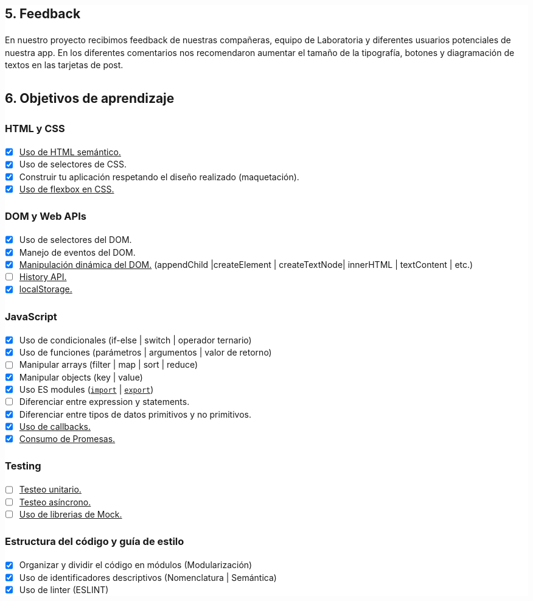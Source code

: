 ## 5. Feedback
En nuestro proyecto recibimos feedback de nuestras compañeras, equipo de Laboratoria y diferentes usuarios potenciales de nuestra app. En los diferentes comentarios nos recomendaron aumentar el tamaño de la tipografía, botones y diagramación de textos en las tarjetas de post.

## 6. Objetivos de aprendizaje

### HTML y CSS

* [x] [Uso de HTML semántico.](https://developer.mozilla.org/en-US/docs/Glossary/Semantics#Semantics_in_HTML)
* [x] Uso de selectores de CSS.
* [x] Construir tu aplicación respetando el diseño realizado (maquetación).
* [x] [Uso de flexbox en CSS.](https://css-tricks.com/snippets/css/a-guide-to-flexbox/)

### DOM y Web APIs

* [x] Uso de selectores del DOM.
* [x] Manejo de eventos del DOM.
* [x] [Manipulación dinámica del DOM.](https://developer.mozilla.org/es/docs/Referencia_DOM_de_Gecko/Introducci%C3%B3n)
(appendChild |createElement | createTextNode| innerHTML | textContent | etc.)
* [ ] [History API.](https://developer.mozilla.org/es/docs/DOM/Manipulando_el_historial_del_navegador)
* [x] [localStorage.](https://developer.mozilla.org/es/docs/Web/API/Window/localStorage)

### JavaScript

* [x] Uso de condicionales (if-else | switch | operador ternario)
* [x] Uso de funciones (parámetros | argumentos | valor de retorno)
* [ ] Manipular arrays (filter | map | sort | reduce)
* [x] Manipular objects (key | value)
* [x] Uso ES modules ([`import`](https://developer.mozilla.org/en-US/docs/Web/JavaScript/Reference/Statements/import)
| [`export`](https://developer.mozilla.org/en-US/docs/Web/JavaScript/Reference/Statements/export))
* [ ] Diferenciar entre expression y statements.
* [x] Diferenciar entre tipos de datos primitivos y no primitivos.
* [x] [Uso de callbacks.](https://developer.mozilla.org/es/docs/Glossary/Callback_function)
* [x] [Consumo de Promesas.](https://scotch.io/tutorials/javascript-promises-for-dummies#toc-consuming-promises)

### Testing

* [ ] [Testeo unitario.](https://jestjs.io/docs/es-ES/getting-started)
* [ ] [Testeo asíncrono.](https://jestjs.io/docs/es-ES/asynchronous)
* [ ] [Uso de librerias de Mock.](https://jestjs.io/docs/es-ES/manual-mocks)

### Estructura del código y guía de estilo

* [x] Organizar y dividir el código en módulos (Modularización)
* [x] Uso de identificadores descriptivos (Nomenclatura | Semántica)
* [x] Uso de linter (ESLINT)
